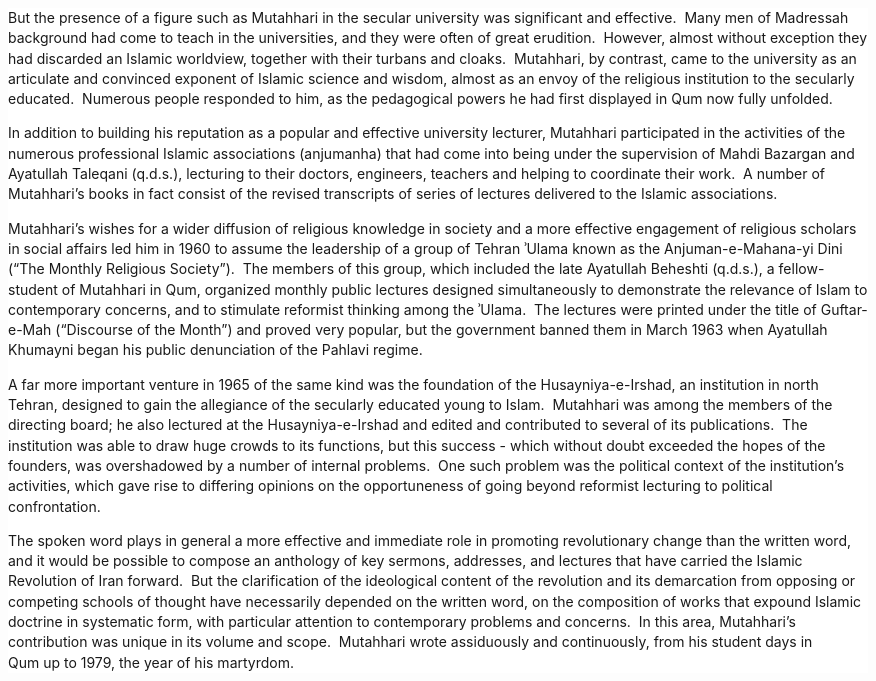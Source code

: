 But the presence of a figure such as Mutahhari in the secular university
was significant and effective.  Many men of Madressah background had
come to teach in the univer­sities, and they were often of great
erudition.  However, almost without exception they had discarded an
Islamic worldview, together with their turbans and cloaks.  Mutahhari,
by contrast, came to the university as an articulate and convinced
exponent of Islamic science and wisdom, almost as an envoy of the
religious institution to the secularly educated.  Numerous people
responded to him, as the peda­gogical powers he had first displayed in
Qum now fully unfolded.

In addition to building his reputation as a popular and effective
university lecturer, Mutahhari participated in the activities of the
numerous professional Islamic associations (anjumanha) that had come
into being under the supervision of Mahdi Bazargan and Ayatullah
Taleqani (q.d.s.), lecturing to their doctors, engi­neers, teachers and
helping to coordinate their work.  A number of Mutahhari’s books in fact
consist of the revised transcripts of series of lectures delivered to
the Islamic associations.

Mutahhari’s wishes for a wider diffusion of religious knowledge in
society and a more effective engagement of religious scholars in social
affairs led him in 1960 to assume the leadership of a group of
Tehran ʾUlama known as the Anjuman-e-Mahana-yi Dini (“The Monthly
Religious Society”).  The members of this group, which included the late
Ayatullah Beheshti (q.d.s.), a fellow-student of Mutahhari in
Qum, organized monthly public lectures designed simultaneously to
demonstrate the relevance of Islam to contempo­rary concerns, and to
stimulate reformist thinking among the ʾUlama.  The lectures were
printed under the title of Guftar-e-Mah (“Dis­course of the Month”) and
proved very popular, but the government banned them in March 1963 when
Ayatullah Khumayni began his public denunciation of the Pahlavi regime.

A far more important venture in 1965 of the same kind was the foundation
of the Husayniya-e-Irshad, an institution in north Tehran, designed to
gain the allegiance of the secularly educated young to Islam.  Mutahhari
was among the members of the directing board; he also lectured at the
Husayniya-e-Irshad and edited and contrib­uted to several of its
publications.  The institution was able to draw huge crowds to its
functions, but this success - which without doubt exceeded the hopes of
the founders, was overshadowed by a number of internal problems.  One
such problem was the political context of the institution’s activities,
which gave rise to differing opinions on the opportuneness of going
beyond reformist lecturing to political confrontation. 

The spoken word plays in general a more effective and immediate role in
promoting revolutionary change than the written word, and it would be
possible to compose an anthology of key sermons, addresses, and lectures
that have carried the Islamic Revolution of Iran forward.  But the
clarification of the ideological content of the revolution and its
demarcation from opposing or competing schools of thought have
necessarily depended on the written word, on the composition of works
that expound Islamic doctrine in systematic form, with particular
attention to contemporary problems and con­cerns.  In this area,
Mutahhari’s contribution was unique in its volume and scope.  Mutahhari
wrote assiduously and continuously, from his student days in Qum up to
1979, the year of his martyr­dom. 
